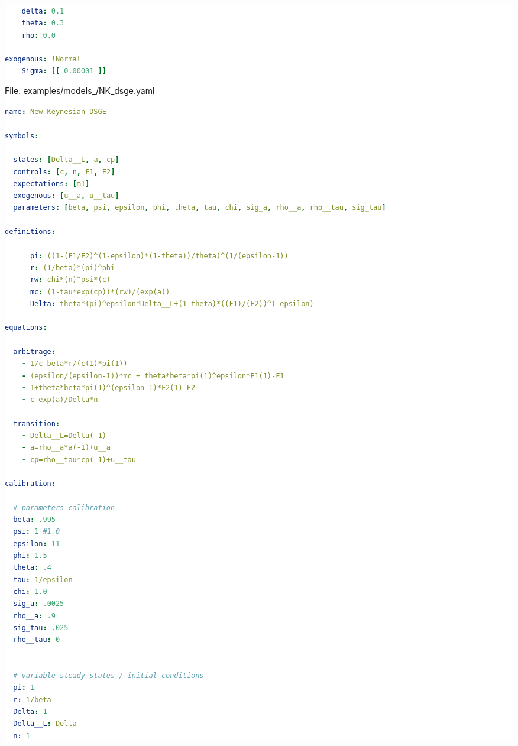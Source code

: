 ```yaml
    delta: 0.1
    theta: 0.3
    rho: 0.0

exogenous: !Normal
    Sigma: [[ 0.00001 ]]

```

File: examples/models_/NK_dsge.yaml
```yaml
name: New Keynesian DSGE

symbols:

  states: [Delta__L, a, cp]
  controls: [c, n, F1, F2]
  expectations: [m1]
  exogenous: [u__a, u__tau]
  parameters: [beta, psi, epsilon, phi, theta, tau, chi, sig_a, rho__a, rho__tau, sig_tau]

definitions:

      pi: ((1-(F1/F2)^(1-epsilon)*(1-theta))/theta)^(1/(epsilon-1))
      r: (1/beta)*(pi)^phi
      rw: chi*(n)^psi*(c)
      mc: (1-tau*exp(cp))*(rw)/(exp(a))
      Delta: theta*(pi)^epsilon*Delta__L+(1-theta)*((F1)/(F2))^(-epsilon)

equations:

  arbitrage:
    - 1/c-beta*r/(c(1)*pi(1))
    - (epsilon/(epsilon-1))*mc + theta*beta*pi(1)^epsilon*F1(1)-F1
    - 1+theta*beta*pi(1)^(epsilon-1)*F2(1)-F2
    - c-exp(a)/Delta*n

  transition:
    - Delta__L=Delta(-1)
    - a=rho__a*a(-1)+u__a
    - cp=rho__tau*cp(-1)+u__tau

calibration:

  # parameters calibration
  beta: .995
  psi: 1 #1.0
  epsilon: 11
  phi: 1.5
  theta: .4
  tau: 1/epsilon
  chi: 1.0
  sig_a: .0025
  rho__a: .9
  sig_tau: .025
  rho__tau: 0


  # variable steady states / initial conditions
  pi: 1
  r: 1/beta
  Delta: 1
  Delta__L: Delta
  n: 1
```